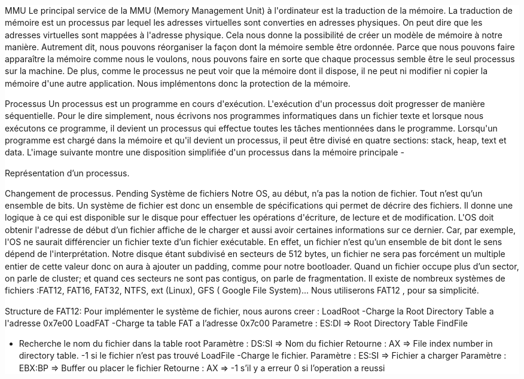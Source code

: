 MMU
Le principal service de la MMU (Memory Management Unit) à l'ordinateur est la traduction de la mémoire. La traduction de mémoire est un processus par lequel les adresses virtuelles sont converties en adresses physiques. On peut dire que les adresses virtuelles sont mappées à l'adresse physique. Cela nous donne la possibilité de créer un modèle de mémoire à notre manière. Autrement dit, nous pouvons réorganiser la façon dont la mémoire semble être ordonnée. Parce que nous pouvons faire apparaître la mémoire comme nous le voulons, nous pouvons faire en sorte que chaque processus semble être le seul processus sur la machine. De plus, comme le processus ne peut voir que la mémoire dont il dispose, il ne peut ni modifier ni copier la mémoire d'une autre application. Nous implémentons donc la protection de la mémoire.

Processus
Un processus est un programme en cours d'exécution. L'exécution d'un processus doit progresser de manière séquentielle. Pour le dire simplement, nous écrivons nos programmes informatiques dans un fichier texte et lorsque nous exécutons ce programme, il devient un processus qui effectue toutes les tâches mentionnées dans le programme.
Lorsqu'un programme est chargé dans la mémoire et qu'il devient un processus, il peut être divisé en quatre sections: stack, heap, text et data. L'image suivante montre une disposition simplifiée d'un processus dans la mémoire principale -



Représentation d’un processus.

Changement de processus.
Pending
Système de fichiers
Notre OS, au début, n’a pas la notion de fichier. Tout n’est qu’un ensemble de bits.
Un système de fichier est donc un ensemble de spécifications qui permet de décrire des fichiers. Il donne une logique à ce qui est disponible sur le disque pour effectuer les opérations d'écriture, de lecture et de modification. L'OS doit obtenir l'adresse de début d’un fichier affiche de le charger et aussi avoir certaines informations sur ce dernier. Car, par exemple, l'OS ne saurait différencier un fichier texte d’un fichier exécutable. En effet, un fichier n’est qu’un ensemble de bit dont le sens dépend de l'interprétation.
Notre disque étant subdivisé en secteurs de 512 bytes, un fichier ne sera pas forcément un multiple entier de cette valeur donc on aura à ajouter un padding, comme pour notre bootloader. Quand un fichier occupe plus d’un sector, on parle de cluster; et quand ces secteurs ne sont pas contigus, on parle de fragmentation.
Il existe de nombreux systèmes de fichiers :FAT12, FAT16, FAT32, NTFS, ext (Linux), GFS ( Google File System)... Nous utiliserons FAT12 , pour sa simplicité.

Structure de  FAT12:
Pour implémenter le système de fichier, nous aurons creer  :
 LoadRoot
  -Charge la Root Directory Table a l'adresse 0x7e00
 LoadFAT 
    -Charge ta table FAT a l’adresse 0x7c00
Parametre : ES:DI => Root Directory Table
 FindFile
   - Recherche le nom du fichier dans la table root 
Paramètre : DS:SI => Nom du fichier
Retourne : AX => File index number in directory table. 
                                 -1 si le fichier n’est pas trouvé
LoadFile
   -Charge le fichier.
Paramètre : ES:SI => Fichier a charger
Paramètre : EBX:BP => Buffer ou placer le fichier
Retourne    : AX => -1 s’il y a erreur
                                                0 si l’operation a reussi
